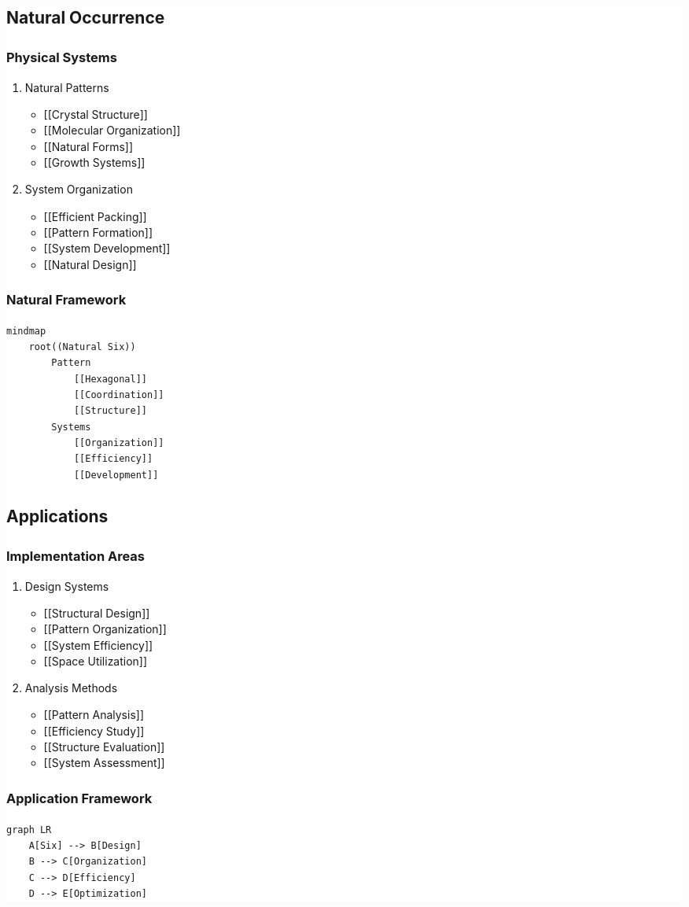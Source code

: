 ## Natural Occurrence

### Physical Systems
1. Natural Patterns
   - [[Crystal Structure]]
   - [[Molecular Organization]]
   - [[Natural Forms]]
   - [[Growth Systems]]

2. System Organization
   - [[Efficient Packing]]
   - [[Pattern Formation]]
   - [[System Development]]
   - [[Natural Design]]

### Natural Framework
```mermaid
mindmap
    root((Natural Six))
        Pattern
            [[Hexagonal]]
            [[Coordination]]
            [[Structure]]
        Systems
            [[Organization]]
            [[Efficiency]]
            [[Development]]
```

## Applications

### Implementation Areas
1. Design Systems
   - [[Structural Design]]
   - [[Pattern Organization]]
   - [[System Efficiency]]
   - [[Space Utilization]]

2. Analysis Methods
   - [[Pattern Analysis]]
   - [[Efficiency Study]]
   - [[Structure Evaluation]]
   - [[System Assessment]]

### Application Framework
```mermaid
graph LR
    A[Six] --> B[Design]
    B --> C[Organization]
    C --> D[Efficiency]
    D --> E[Optimization]
```
